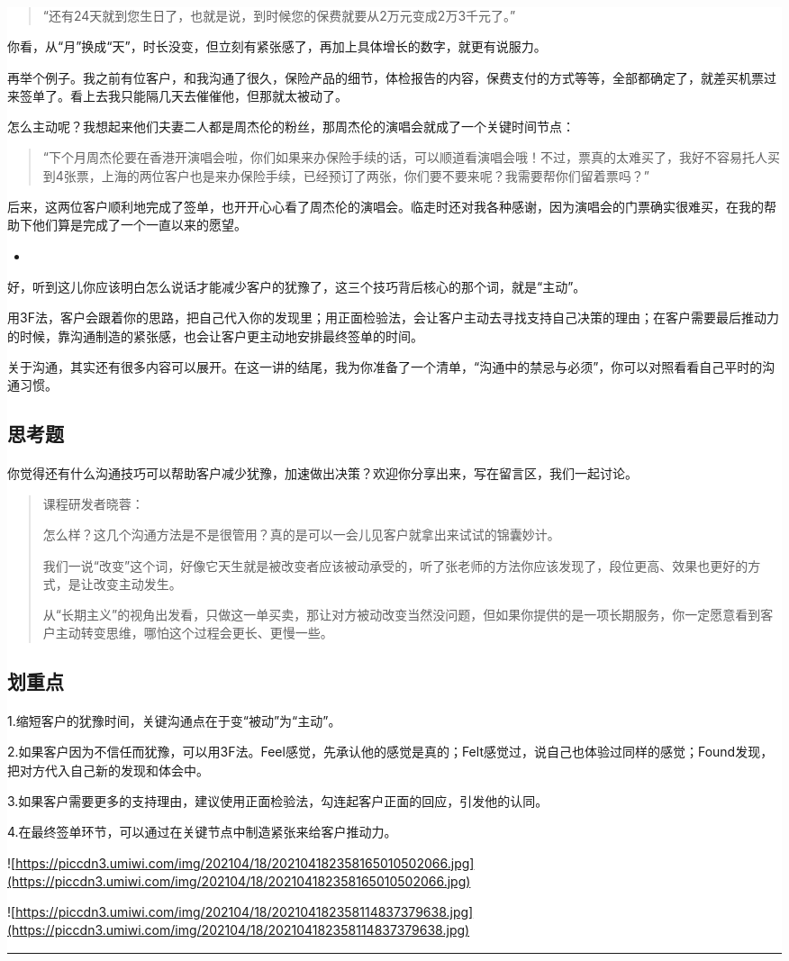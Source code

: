 > “还有24天就到您生日了，也就是说，到时候您的保费就要从2万元变成2万3千元了。”

你看，从“月”换成“天”，时长没变，但立刻有紧张感了，再加上具体增长的数字，就更有说服力。

再举个例子。我之前有位客户，和我沟通了很久，保险产品的细节，体检报告的内容，保费支付的方式等等，全部都确定了，就差买机票过来签单了。看上去我只能隔几天去催催他，但那就太被动了。

怎么主动呢？我想起来他们夫妻二人都是周杰伦的粉丝，那周杰伦的演唱会就成了一个关键时间节点：

> “下个月周杰伦要在香港开演唱会啦，你们如果来办保险手续的话，可以顺道看演唱会哦！不过，票真的太难买了，我好不容易托人买到4张票，上海的两位客户也是来办保险手续，已经预订了两张，你们要不要来呢？我需要帮你们留着票吗？”

后来，这两位客户顺利地完成了签单，也开开心心看了周杰伦的演唱会。临走时还对我各种感谢，因为演唱会的门票确实很难买，在我的帮助下他们算是完成了一个一直以来的愿望。

*

好，听到这儿你应该明白怎么说话才能减少客户的犹豫了，这三个技巧背后核心的那个词，就是“主动”。

用3F法，客户会跟着你的思路，把自己代入你的发现里；用正面检验法，会让客户主动去寻找支持自己决策的理由；在客户需要最后推动力的时候，靠沟通制造的紧张感，也会让客户更主动地安排最终签单的时间。

关于沟通，其实还有很多内容可以展开。在这一讲的结尾，我为你准备了一个清单，“沟通中的禁忌与必须”，你可以对照看看自己平时的沟通习惯。

## 思考题

你觉得还有什么沟通技巧可以帮助客户减少犹豫，加速做出决策？欢迎你分享出来，写在留言区，我们一起讨论。

> 课程研发者晓蓉：
> 
> 怎么样？这几个沟通方法是不是很管用？真的是可以一会儿见客户就拿出来试试的锦囊妙计。
> 
> 
> 
> 我们一说“改变”这个词，好像它天生就是被改变者应该被动承受的，听了张老师的方法你应该发现了，段位更高、效果也更好的方式，是让改变主动发生。
> 
> 从“长期主义”的视角出发看，只做这一单买卖，那让对方被动改变当然没问题，但如果你提供的是一项长期服务，你一定愿意看到客户主动转变思维，哪怕这个过程会更长、更慢一些。

## 划重点

1.缩短客户的犹豫时间，关键沟通点在于变“被动”为“主动”。

2.如果客户因为不信任而犹豫，可以用3F法。Feel感觉，先承认他的感觉是真的；Felt感觉过，说自己也体验过同样的感觉；Found发现，把对方代入自己新的发现和体会中。

3.如果客户需要更多的支持理由，建议使用正面检验法，勾连起客户正面的回应，引发他的认同。

4.在最终签单环节，可以通过在关键节点中制造紧张来给客户推动力。


![https://piccdn3.umiwi.com/img/202104/18/202104182358165010502066.jpg](https://piccdn3.umiwi.com/img/202104/18/202104182358165010502066.jpg)

![https://piccdn3.umiwi.com/img/202104/18/202104182358114837379638.jpg](https://piccdn3.umiwi.com/img/202104/18/202104182358114837379638.jpg)

---
